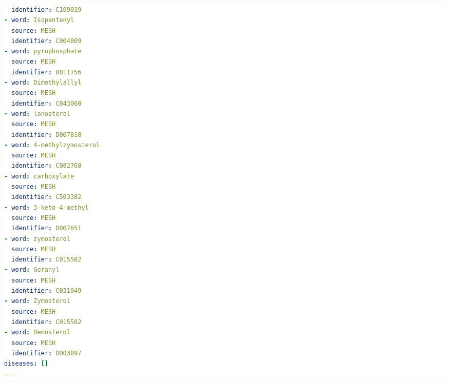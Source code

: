 ```yaml
  identifier: C109019
- word: Isopentenyl
  source: MESH
  identifier: C004809
- word: pyrophosphate
  source: MESH
  identifier: D011756
- word: Dimethylallyl
  source: MESH
  identifier: C043060
- word: lanosterol
  source: MESH
  identifier: D007810
- word: 4-methylzymosterol
  source: MESH
  identifier: C082768
- word: carboxylate
  source: MESH
  identifier: C503382
- word: 3-keto-4-methyl
  source: MESH
  identifier: D007651
- word: zymosterol
  source: MESH
  identifier: C015582
- word: Geranyl
  source: MESH
  identifier: C031049
- word: Zymosterol
  source: MESH
  identifier: C015582
- word: Demosterol
  source: MESH
  identifier: D003897
diseases: []
---
```

